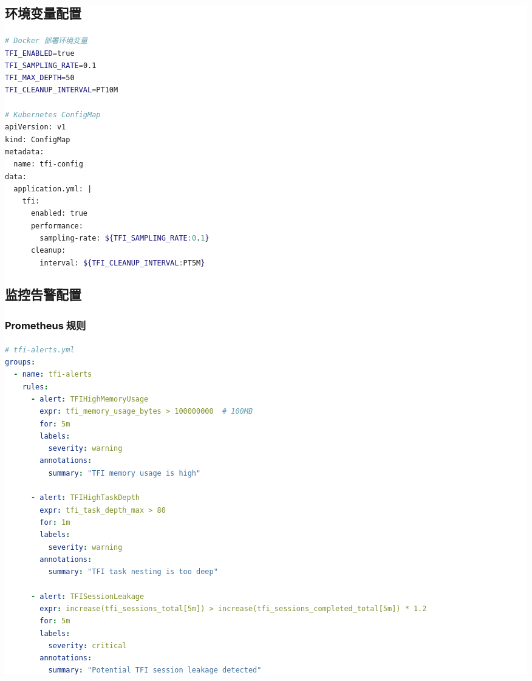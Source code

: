 ## 环境变量配置

```bash
# Docker 部署环境变量
TFI_ENABLED=true
TFI_SAMPLING_RATE=0.1
TFI_MAX_DEPTH=50
TFI_CLEANUP_INTERVAL=PT10M

# Kubernetes ConfigMap
apiVersion: v1
kind: ConfigMap
metadata:
  name: tfi-config
data:
  application.yml: |
    tfi:
      enabled: true
      performance:
        sampling-rate: ${TFI_SAMPLING_RATE:0.1}
      cleanup:
        interval: ${TFI_CLEANUP_INTERVAL:PT5M}
```

## 监控告警配置

### Prometheus 规则

```yaml
# tfi-alerts.yml
groups:
  - name: tfi-alerts
    rules:
      - alert: TFIHighMemoryUsage
        expr: tfi_memory_usage_bytes > 100000000  # 100MB
        for: 5m
        labels:
          severity: warning
        annotations:
          summary: "TFI memory usage is high"
          
      - alert: TFIHighTaskDepth
        expr: tfi_task_depth_max > 80
        for: 1m
        labels:
          severity: warning
        annotations:
          summary: "TFI task nesting is too deep"
          
      - alert: TFISessionLeakage
        expr: increase(tfi_sessions_total[5m]) > increase(tfi_sessions_completed_total[5m]) * 1.2
        for: 5m
        labels:
          severity: critical
        annotations:
          summary: "Potential TFI session leakage detected"
```
